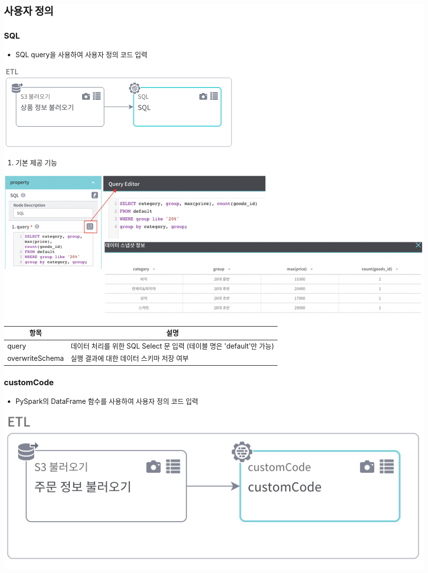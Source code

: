 
## 사용자 정의

### SQL
   - SQL query을 사용하여 사용자 정의 코드 입력

![](images/advancedNode/SQL.00.png)

1. 기본 제공 기능

![](images/advancedNode/SQL.01.png)

| 항목 | 설명 |
|---|---|
| query | 데이터 처리를 위한 SQL Select 문 입력 (테이블 명은 'default'만 가능) |
| overwriteSchema | 실행 결과에 대한 데이터 스키마 저장 여부 |

### customCode
   - PySpark의 DataFrame 함수를 사용하여 사용자 정의 코드 입력

![](images/advancedNode/customCode.00.png)
